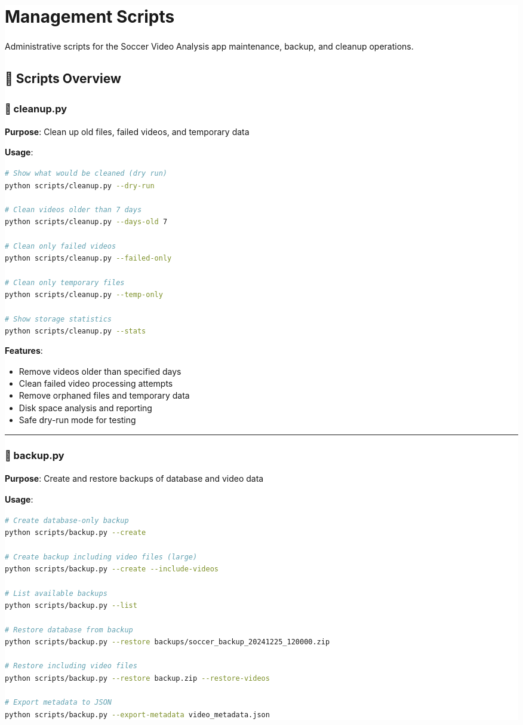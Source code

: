 # Management Scripts

Administrative scripts for the Soccer Video Analysis app maintenance, backup, and cleanup operations.

## 📁 Scripts Overview

### 🧹 cleanup.py
**Purpose**: Clean up old files, failed videos, and temporary data

**Usage**:
```bash
# Show what would be cleaned (dry run)
python scripts/cleanup.py --dry-run

# Clean videos older than 7 days
python scripts/cleanup.py --days-old 7

# Clean only failed videos
python scripts/cleanup.py --failed-only

# Clean only temporary files
python scripts/cleanup.py --temp-only

# Show storage statistics
python scripts/cleanup.py --stats
```

**Features**:
- Remove videos older than specified days
- Clean failed video processing attempts
- Remove orphaned files and temporary data
- Disk space analysis and reporting
- Safe dry-run mode for testing

---

### 💾 backup.py
**Purpose**: Create and restore backups of database and video data

**Usage**:
```bash
# Create database-only backup
python scripts/backup.py --create

# Create backup including video files (large)
python scripts/backup.py --create --include-videos

# List available backups
python scripts/backup.py --list

# Restore database from backup
python scripts/backup.py --restore backups/soccer_backup_20241225_120000.zip

# Restore including video files
python scripts/backup.py --restore backup.zip --restore-videos

# Export metadata to JSON
python scripts/backup.py --export-metadata video_metadata.json
```
